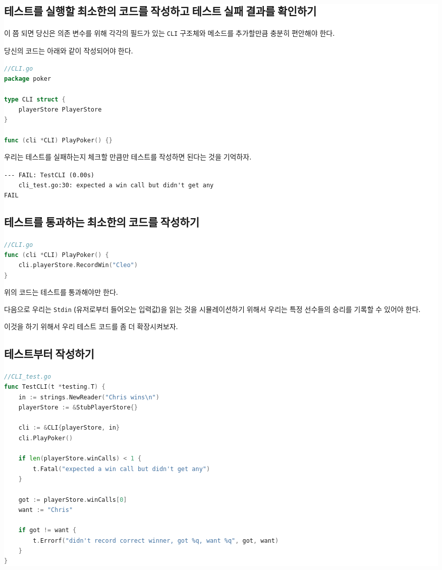 ## 테스트를 실행할 최소한의 코드를 작성하고 테스트 실패 결과를 확인하기

이 쯤 되면 당신은 의존 변수를 위해 각각의 필드가 있는 `CLI` 구조체와 메소드를 추가할만큼 충분히 편안해야 한다.

당신의 코드는 아래와 같이 작성되어야 한다.

```go
//CLI.go
package poker

type CLI struct {
	playerStore PlayerStore
}

func (cli *CLI) PlayPoker() {}
```

우리는 테스트를 실패하는지 체크할 만큼만 테스트를 작성하면 된다는 것을 기억하자.

```
--- FAIL: TestCLI (0.00s)
    cli_test.go:30: expected a win call but didn't get any
FAIL
```

## 테스트를 통과하는 최소한의 코드를 작성하기

```go
//CLI.go
func (cli *CLI) PlayPoker() {
	cli.playerStore.RecordWin("Cleo")
}
```

위의 코드는 테스트를 통과해야만 한다.

다음으로 우리는 `Stdin` (유저로부터 들어오는 입력값)을 읽는 것을 시뮬레이션하기 위해서 우리는 특정 선수들의 승리를 기록할 수 있어야 한다.

이것을 하기 위해서 우리 테스트 코드를 좀 더 확장시켜보자.

## 테스트부터 작성하기

```go
//CLI_test.go
func TestCLI(t *testing.T) {
	in := strings.NewReader("Chris wins\n")
	playerStore := &StubPlayerStore{}

	cli := &CLI{playerStore, in}
	cli.PlayPoker()

	if len(playerStore.winCalls) < 1 {
		t.Fatal("expected a win call but didn't get any")
	}

	got := playerStore.winCalls[0]
	want := "Chris"

	if got != want {
		t.Errorf("didn't record correct winner, got %q, want %q", got, want)
	}
}
```
